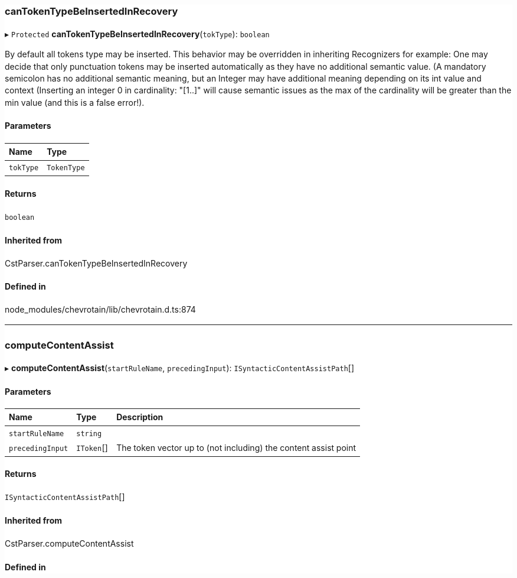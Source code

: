### canTokenTypeBeInsertedInRecovery

▸ `Protected` **canTokenTypeBeInsertedInRecovery**(`tokType`): `boolean`

By default all tokens type may be inserted. This behavior may be overridden in inheriting Recognizers
for example: One may decide that only punctuation tokens may be inserted automatically as they have no additional
semantic value. (A mandatory semicolon has no additional semantic meaning, but an Integer may have additional meaning
depending on its int value and context (Inserting an integer 0 in cardinality: "[1..]" will cause semantic issues
as the max of the cardinality will be greater than the min value (and this is a false error!).

#### Parameters

| Name | Type |
| :------ | :------ |
| `tokType` | `TokenType` |

#### Returns

`boolean`

#### Inherited from

CstParser.canTokenTypeBeInsertedInRecovery

#### Defined in

node_modules/chevrotain/lib/chevrotain.d.ts:874

___

### computeContentAssist

▸ **computeContentAssist**(`startRuleName`, `precedingInput`): `ISyntacticContentAssistPath`[]

#### Parameters

| Name | Type | Description |
| :------ | :------ | :------ |
| `startRuleName` | `string` |  |
| `precedingInput` | `IToken`[] | The token vector up to (not including) the content assist point |

#### Returns

`ISyntacticContentAssistPath`[]

#### Inherited from

CstParser.computeContentAssist

#### Defined in
